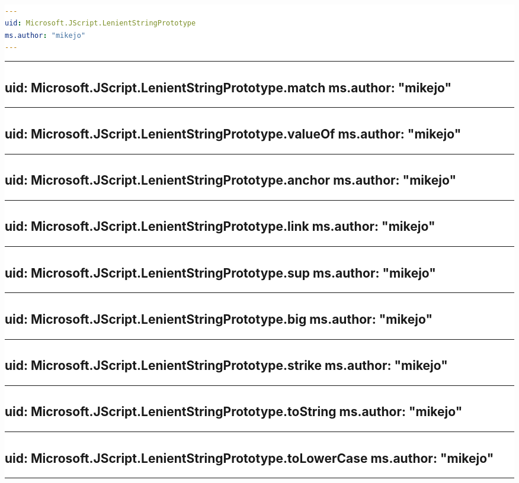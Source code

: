 ```yaml
---
uid: Microsoft.JScript.LenientStringPrototype
ms.author: "mikejo"
---
```


---
uid: Microsoft.JScript.LenientStringPrototype.match
ms.author: "mikejo"
---

---
uid: Microsoft.JScript.LenientStringPrototype.valueOf
ms.author: "mikejo"
---

---
uid: Microsoft.JScript.LenientStringPrototype.anchor
ms.author: "mikejo"
---

---
uid: Microsoft.JScript.LenientStringPrototype.link
ms.author: "mikejo"
---

---
uid: Microsoft.JScript.LenientStringPrototype.sup
ms.author: "mikejo"
---

---
uid: Microsoft.JScript.LenientStringPrototype.big
ms.author: "mikejo"
---

---
uid: Microsoft.JScript.LenientStringPrototype.strike
ms.author: "mikejo"
---

---
uid: Microsoft.JScript.LenientStringPrototype.toString
ms.author: "mikejo"
---

---
uid: Microsoft.JScript.LenientStringPrototype.toLowerCase
ms.author: "mikejo"
---

---
